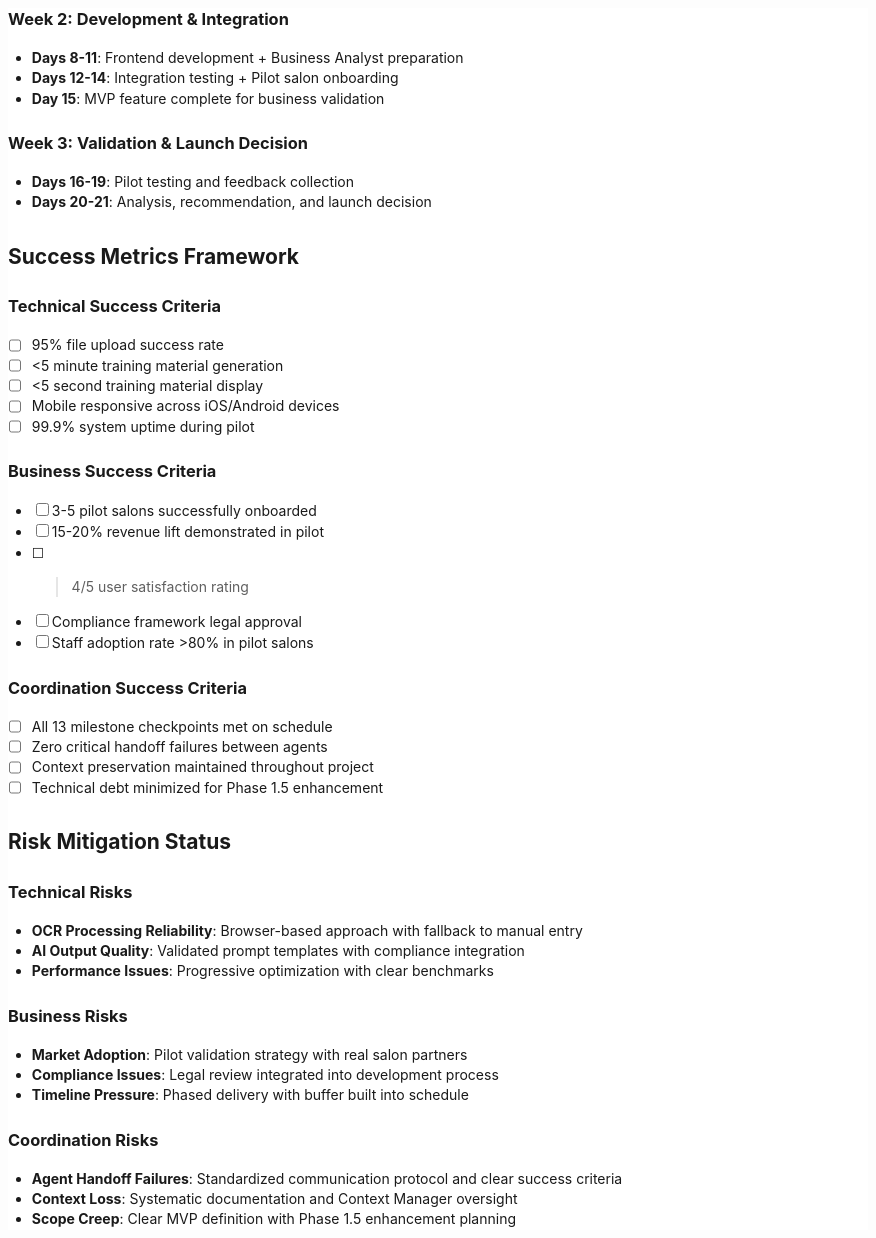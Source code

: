 ### Week 2: Development & Integration
- **Days 8-11**: Frontend development + Business Analyst preparation
- **Days 12-14**: Integration testing + Pilot salon onboarding
- **Day 15**: MVP feature complete for business validation

### Week 3: Validation & Launch Decision  
- **Days 16-19**: Pilot testing and feedback collection
- **Days 20-21**: Analysis, recommendation, and launch decision

## Success Metrics Framework

### Technical Success Criteria
- [ ] 95% file upload success rate
- [ ] <5 minute training material generation
- [ ] <5 second training material display
- [ ] Mobile responsive across iOS/Android devices
- [ ] 99.9% system uptime during pilot

### Business Success Criteria  
- [ ] 3-5 pilot salons successfully onboarded
- [ ] 15-20% revenue lift demonstrated in pilot
- [ ] >4/5 user satisfaction rating
- [ ] Compliance framework legal approval
- [ ] Staff adoption rate >80% in pilot salons

### Coordination Success Criteria
- [ ] All 13 milestone checkpoints met on schedule
- [ ] Zero critical handoff failures between agents
- [ ] Context preservation maintained throughout project
- [ ] Technical debt minimized for Phase 1.5 enhancement

## Risk Mitigation Status

### Technical Risks
- **OCR Processing Reliability**: Browser-based approach with fallback to manual entry
- **AI Output Quality**: Validated prompt templates with compliance integration
- **Performance Issues**: Progressive optimization with clear benchmarks

### Business Risks  
- **Market Adoption**: Pilot validation strategy with real salon partners
- **Compliance Issues**: Legal review integrated into development process
- **Timeline Pressure**: Phased delivery with buffer built into schedule

### Coordination Risks
- **Agent Handoff Failures**: Standardized communication protocol and clear success criteria
- **Context Loss**: Systematic documentation and Context Manager oversight
- **Scope Creep**: Clear MVP definition with Phase 1.5 enhancement planning
